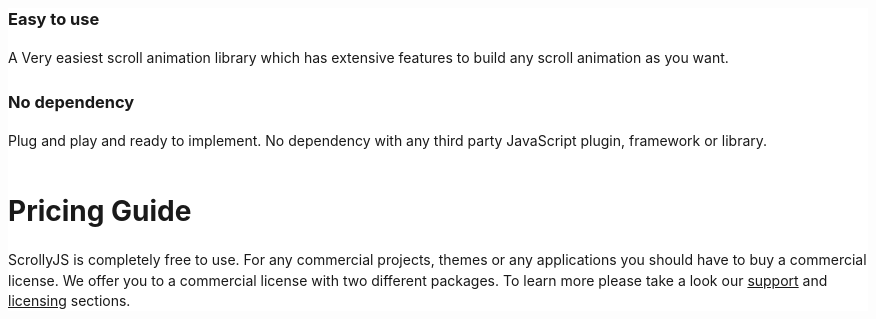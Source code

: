 ### Easy to use

A Very easiest scroll animation library which has extensive features to build any scroll animation as you want.

### No dependency

Plug and play and ready to implement. No dependency with any third party JavaScript plugin, framework or library.

# Pricing Guide

ScrollyJS is completely free to use. For any commercial projects, themes or any applications you should have to buy a commercial license. We offer you to a commercial license with two different packages. To learn more please take a look our [support](https://scrollyjs.com/support-policy.html) and [licensing](https://scrollyjs.com/licensing.html) sections.

